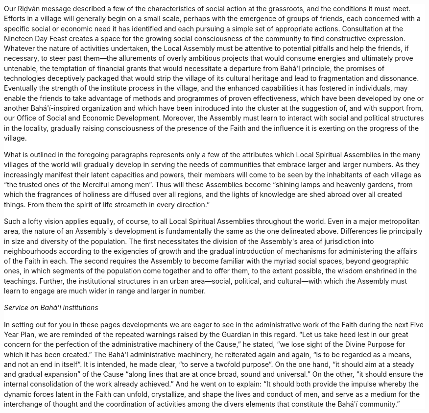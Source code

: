 Our Riḍván message described a few of the characteristics of social action at the grassroots, and the conditions it must meet. Efforts in a village will generally begin on a small scale, perhaps with the emergence of groups of friends, each concerned with a specific social or economic need it has identified and each pursuing a simple set of appropriate actions. Consultation at the Nineteen Day Feast creates a space for the growing social consciousness of the community to find constructive expression. Whatever the nature of activities undertaken, the Local Assembly must be attentive to potential pitfalls and help the friends, if necessary, to steer past them—the allurements of overly ambitious projects that would consume energies and ultimately prove untenable, the temptation of financial grants that would necessitate a departure from Bahá'í principle, the promises of technologies deceptively packaged that would strip the village of its cultural heritage and lead to fragmentation and dissonance. Eventually the strength of the institute process in the village, and the enhanced capabilities it has fostered in individuals, may enable the friends to take advantage of methods and programmes of proven effectiveness, which have been developed by one or another Bahá'í-inspired organization and which have been introduced into the cluster at the suggestion of, and with support from, our Office of Social and Economic Development. Moreover, the Assembly must learn to interact with social and political structures in the locality, gradually raising consciousness of the presence of the Faith and the influence it is exerting on the progress of the village.

What is outlined in the foregoing paragraphs represents only a few of the attributes which Local Spiritual Assemblies in the many villages of the world will gradually develop in serving the needs of communities that embrace larger and larger numbers. As they increasingly manifest their latent capacities and powers, their members will come to be seen by the inhabitants of each village as “the trusted ones of the Merciful among men”. Thus will these Assemblies become “shining lamps and heavenly gardens, from which the fragrances of holiness are diffused over all regions, and the lights of knowledge are shed abroad over all created things. From them the spirit of life streameth in every direction.”

Such a lofty vision applies equally, of course, to all Local Spiritual Assemblies throughout the world. Even in a major metropolitan area, the nature of an Assembly's development is fundamentally the same as the one delineated above. Differences lie principally in size and diversity of the population. The first necessitates the division of the Assembly's area of jurisdiction into neighbourhoods according to the exigencies of growth and the gradual introduction of mechanisms for administering the affairs of the Faith in each. The second requires the Assembly to become familiar with the myriad social spaces, beyond geographic ones, in which segments of the population come together and to offer them, to the extent possible, the wisdom enshrined in the teachings. Further, the institutional structures in an urban area—social, political, and cultural—with which the Assembly must learn to engage are much wider in range and larger in number.

_Service on Bahá'í institutions_

In setting out for you in these pages developments we are eager to see in the administrative work of the Faith during the next Five Year Plan, we are reminded of the repeated warnings raised by the Guardian in this regard. “Let us take heed lest in our great concern for the perfection of the administrative machinery of the Cause,” he stated, “we lose sight of the Divine Purpose for which it has been created.” The Bahá'í administrative machinery, he reiterated again and again, “is to be regarded as a means, and not an end in itself”. It is intended, he made clear, “to serve a twofold purpose”. On the one hand, “it should aim at a steady and gradual expansion” of the Cause “along lines that are at once broad, sound and universal.” On the other, “it should ensure the internal consolidation of the work already achieved.” And he went on to explain: “It should both provide the impulse whereby the dynamic forces latent in the Faith can unfold, crystallize, and shape the lives and conduct of men, and serve as a medium for the interchange of thought and the coordination of activities among the divers elements that constitute the Bahá'í community.”
